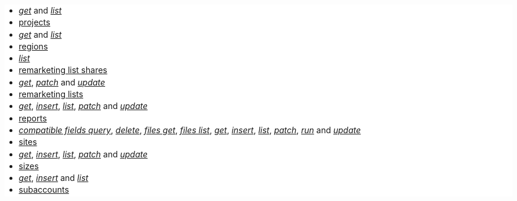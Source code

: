  * [*get*](https://docs.rs/google-dfareporting3d2/1.0.7+20180830/google_dfareporting3d2/struct.PostalCodeGetCall.html) and [*list*](https://docs.rs/google-dfareporting3d2/1.0.7+20180830/google_dfareporting3d2/struct.PostalCodeListCall.html)
* [projects](https://docs.rs/google-dfareporting3d2/1.0.7+20180830/google_dfareporting3d2/struct.Project.html)
 * [*get*](https://docs.rs/google-dfareporting3d2/1.0.7+20180830/google_dfareporting3d2/struct.ProjectGetCall.html) and [*list*](https://docs.rs/google-dfareporting3d2/1.0.7+20180830/google_dfareporting3d2/struct.ProjectListCall.html)
* [regions](https://docs.rs/google-dfareporting3d2/1.0.7+20180830/google_dfareporting3d2/struct.Region.html)
 * [*list*](https://docs.rs/google-dfareporting3d2/1.0.7+20180830/google_dfareporting3d2/struct.RegionListCall.html)
* [remarketing list shares](https://docs.rs/google-dfareporting3d2/1.0.7+20180830/google_dfareporting3d2/struct.RemarketingListShare.html)
 * [*get*](https://docs.rs/google-dfareporting3d2/1.0.7+20180830/google_dfareporting3d2/struct.RemarketingListShareGetCall.html), [*patch*](https://docs.rs/google-dfareporting3d2/1.0.7+20180830/google_dfareporting3d2/struct.RemarketingListSharePatchCall.html) and [*update*](https://docs.rs/google-dfareporting3d2/1.0.7+20180830/google_dfareporting3d2/struct.RemarketingListShareUpdateCall.html)
* [remarketing lists](https://docs.rs/google-dfareporting3d2/1.0.7+20180830/google_dfareporting3d2/struct.RemarketingList.html)
 * [*get*](https://docs.rs/google-dfareporting3d2/1.0.7+20180830/google_dfareporting3d2/struct.RemarketingListGetCall.html), [*insert*](https://docs.rs/google-dfareporting3d2/1.0.7+20180830/google_dfareporting3d2/struct.RemarketingListInsertCall.html), [*list*](https://docs.rs/google-dfareporting3d2/1.0.7+20180830/google_dfareporting3d2/struct.RemarketingListListCall.html), [*patch*](https://docs.rs/google-dfareporting3d2/1.0.7+20180830/google_dfareporting3d2/struct.RemarketingListPatchCall.html) and [*update*](https://docs.rs/google-dfareporting3d2/1.0.7+20180830/google_dfareporting3d2/struct.RemarketingListUpdateCall.html)
* [reports](https://docs.rs/google-dfareporting3d2/1.0.7+20180830/google_dfareporting3d2/struct.Report.html)
 * [*compatible fields query*](https://docs.rs/google-dfareporting3d2/1.0.7+20180830/google_dfareporting3d2/struct.ReportCompatibleFieldQueryCall.html), [*delete*](https://docs.rs/google-dfareporting3d2/1.0.7+20180830/google_dfareporting3d2/struct.ReportDeleteCall.html), [*files get*](https://docs.rs/google-dfareporting3d2/1.0.7+20180830/google_dfareporting3d2/struct.ReportFileGetCall.html), [*files list*](https://docs.rs/google-dfareporting3d2/1.0.7+20180830/google_dfareporting3d2/struct.ReportFileListCall.html), [*get*](https://docs.rs/google-dfareporting3d2/1.0.7+20180830/google_dfareporting3d2/struct.ReportGetCall.html), [*insert*](https://docs.rs/google-dfareporting3d2/1.0.7+20180830/google_dfareporting3d2/struct.ReportInsertCall.html), [*list*](https://docs.rs/google-dfareporting3d2/1.0.7+20180830/google_dfareporting3d2/struct.ReportListCall.html), [*patch*](https://docs.rs/google-dfareporting3d2/1.0.7+20180830/google_dfareporting3d2/struct.ReportPatchCall.html), [*run*](https://docs.rs/google-dfareporting3d2/1.0.7+20180830/google_dfareporting3d2/struct.ReportRunCall.html) and [*update*](https://docs.rs/google-dfareporting3d2/1.0.7+20180830/google_dfareporting3d2/struct.ReportUpdateCall.html)
* [sites](https://docs.rs/google-dfareporting3d2/1.0.7+20180830/google_dfareporting3d2/struct.Site.html)
 * [*get*](https://docs.rs/google-dfareporting3d2/1.0.7+20180830/google_dfareporting3d2/struct.SiteGetCall.html), [*insert*](https://docs.rs/google-dfareporting3d2/1.0.7+20180830/google_dfareporting3d2/struct.SiteInsertCall.html), [*list*](https://docs.rs/google-dfareporting3d2/1.0.7+20180830/google_dfareporting3d2/struct.SiteListCall.html), [*patch*](https://docs.rs/google-dfareporting3d2/1.0.7+20180830/google_dfareporting3d2/struct.SitePatchCall.html) and [*update*](https://docs.rs/google-dfareporting3d2/1.0.7+20180830/google_dfareporting3d2/struct.SiteUpdateCall.html)
* [sizes](https://docs.rs/google-dfareporting3d2/1.0.7+20180830/google_dfareporting3d2/struct.Size.html)
 * [*get*](https://docs.rs/google-dfareporting3d2/1.0.7+20180830/google_dfareporting3d2/struct.SizeGetCall.html), [*insert*](https://docs.rs/google-dfareporting3d2/1.0.7+20180830/google_dfareporting3d2/struct.SizeInsertCall.html) and [*list*](https://docs.rs/google-dfareporting3d2/1.0.7+20180830/google_dfareporting3d2/struct.SizeListCall.html)
* [subaccounts](https://docs.rs/google-dfareporting3d2/1.0.7+20180830/google_dfareporting3d2/struct.Subaccount.html)